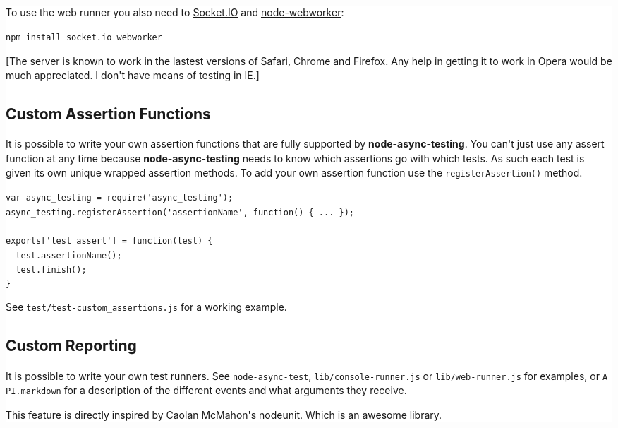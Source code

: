 To use the web runner you also need to [Socket.IO][socket] and [node-webworker][webwork]:

    npm install socket.io webworker

\[The server is known to work in the lastest versions of Safari, Chrome and
Firefox.  Any help in getting it to work in Opera would be much appreciated. I
don't have means of testing in IE.\]

Custom Assertion Functions
--------------------------
It is possible to write your own assertion functions that are fully supported
by **node-async-testing**.  You can't just use any assert function at any time
because **node-async-testing** needs to know which assertions go with which
tests. As such each test is given its own unique wrapped assertion methods.  To
add your own assertion function use the `registerAssertion()` method.

    var async_testing = require('async_testing');
    async_testing.registerAssertion('assertionName', function() { ... });

    exports['test assert'] = function(test) {
      test.assertionName();
      test.finish();
    }

See `test/test-custom_assertions.js` for a working example.

Custom Reporting
----------------

It is possible to write your own test runners.  See `node-async-test`,
`lib/console-runner.js` or `lib/web-runner.js` for examples, or `API.markdown`
for a description of the different events and what arguments they receive.

This feature is directly inspired by Caolan McMahon's [nodeunit].  Which is an
awesome library.

[nodeunit]: http://github.com/caolan/nodeunit
[socket]: http://github.com/LearnBoost/Socket.IO-node
[webwork]: http://github.com/pgriess/node-webworker
